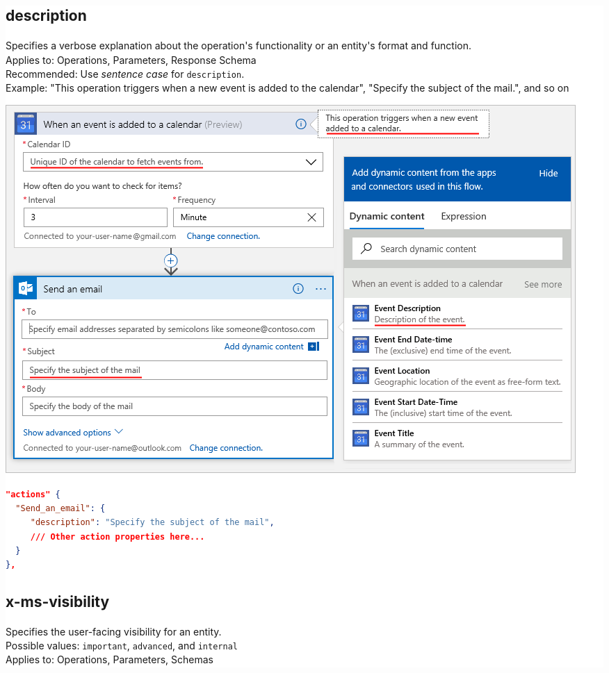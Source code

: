 ## description

Specifies a verbose explanation about the operation's 
functionality or an entity's format and function. </br>
Applies to: Operations, Parameters, Response Schema </br>
Recommended: Use *sentence case* for `description`. </br>
Example: "This operation triggers when a new event is added to the calendar", 
"Specify the subject of the mail.", and so on

!["description" for each operation or entity](./media/custom-connector-openapi-extensions/description.png)

``` json
"actions" {
  "Send_an_email": {
     "description": "Specify the subject of the mail",
     /// Other action properties here...
  }
},
```

<a name="visibility"></a>

## x-ms-visibility

Specifies the user-facing visibility for an entity. </br>
Possible values: `important`, `advanced`, and `internal` </br>
Applies to: Operations, Parameters, Schemas
